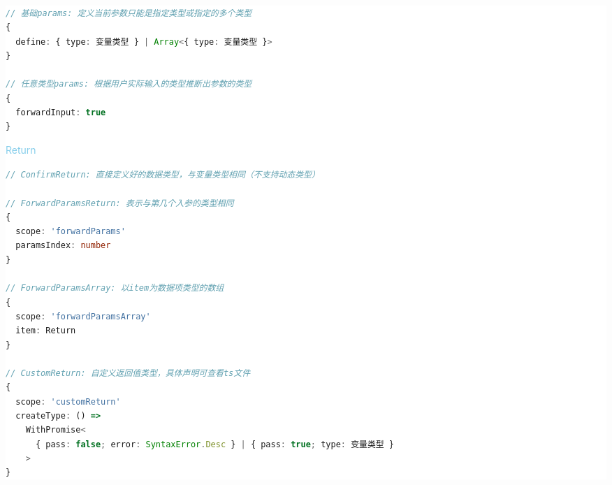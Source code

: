 ```ts
// 基础params: 定义当前参数只能是指定类型或指定的多个类型
{
  define: { type: 变量类型 } | Array<{ type: 变量类型 }>
}

// 任意类型params: 根据用户实际输入的类型推断出参数的类型
{
  forwardInput: true
}
```

<span id='return' style='color: skyblue'>Return</span>

```ts
// ConfirmReturn: 直接定义好的数据类型，与变量类型相同（不支持动态类型）

// ForwardParamsReturn: 表示与第几个入参的类型相同
{
  scope: 'forwardParams'
  paramsIndex: number
}

// ForwardParamsArray: 以item为数据项类型的数组
{
  scope: 'forwardParamsArray'
  item: Return
}

// CustomReturn: 自定义返回值类型，具体声明可查看ts文件
{
  scope: 'customReturn'
  createType: () =>
    WithPromise<
      { pass: false; error: SyntaxError.Desc } | { pass: true; type: 变量类型 }
    >
}
```
